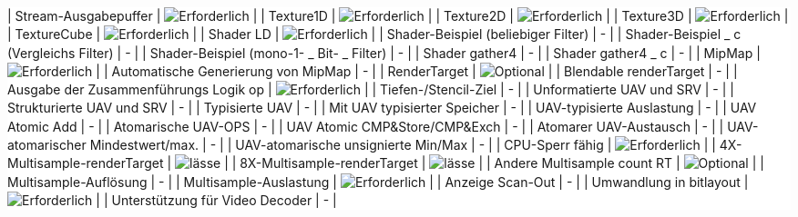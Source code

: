 | Stream-Ausgabepuffer | ![Erforderlich](images/letter-r.jpg) |
| Texture1D | ![Erforderlich](images/letter-r.jpg) |
| Texture2D | ![Erforderlich](images/letter-r.jpg) |
| Texture3D | ![Erforderlich](images/letter-r.jpg) |
| TextureCube | ![Erforderlich](images/letter-r.jpg) |
| Shader LD | ![Erforderlich](images/letter-r.jpg) |
| Shader-Beispiel (beliebiger Filter) | \- |
| Shader-Beispiel \_ c (Vergleichs Filter) | \- |
| Shader-Beispiel (mono-1- \_ Bit- \_ Filter) | \- |
| Shader gather4 | \- |
| Shader gather4 \_ c | \- |
| MipMap | ![Erforderlich](images/letter-r.jpg) |
| Automatische Generierung von MipMap | \- |
| RenderTarget | ![Optional](images/letter-o.jpg) |
| Blendable renderTarget | \- |
| Ausgabe der Zusammenführungs Logik op | ![Erforderlich](images/letter-r.jpg) |
| Tiefen-/Stencil-Ziel | \- |
| Unformatierte UAV und SRV | \- |
| Strukturierte UAV und SRV | \- |
| Typisierte UAV | \- |
| Mit UAV typisierter Speicher | \- |
| UAV-typisierte Auslastung | \- |
| UAV Atomic Add | \- |
| Atomarische UAV-OPS | \- |
| UAV Atomic CMP&Store/CMP&Exch | \- |
| Atomarer UAV-Austausch | \- |
| UAV-atomarischer Mindestwert/max. | \- |
| UAV-atomarische unsignierte Min/Max | \- |
| CPU-Sperr fähig | ![Erforderlich](images/letter-r.jpg) |
| 4X-Multisample-renderTarget | ![lässe](images/letter-d.jpg) |
| 8X-Multisample-renderTarget | ![lässe](images/letter-d.jpg) |
| Andere Multisample count RT | ![Optional](images/letter-o.jpg) |
| Multisample-Auflösung | \- |
| Multisample-Auslastung | ![Erforderlich](images/letter-r.jpg) |
| Anzeige Scan-Out | \- |
| Umwandlung in bitlayout | ![Erforderlich](images/letter-r.jpg) |
| Unterstützung für Video Decoder | \- |